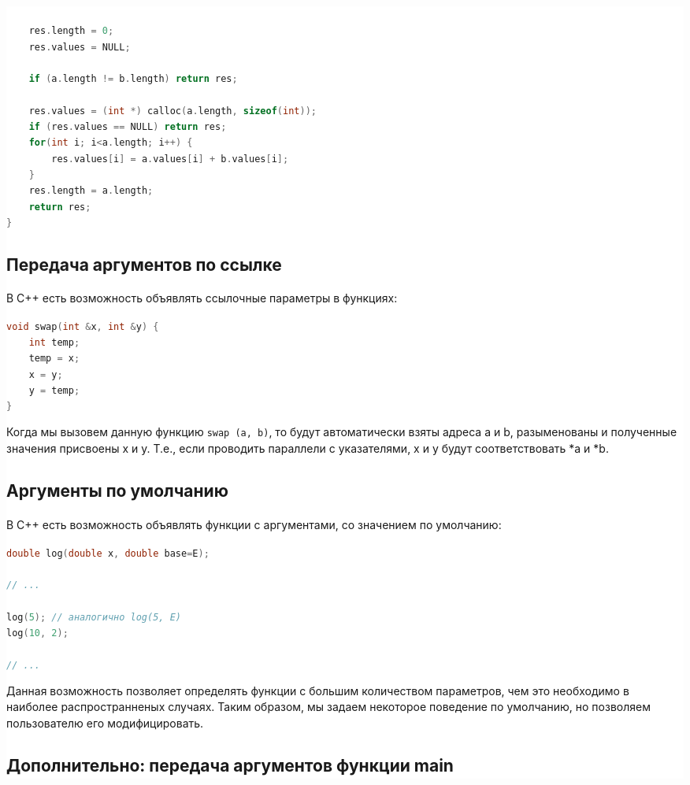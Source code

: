 ```C++

	res.length = 0;
	res.values = NULL;

	if (a.length != b.length) return res;

	res.values = (int *) calloc(a.length, sizeof(int));
	if (res.values == NULL) return res;
	for(int i; i<a.length; i++) {
		res.values[i] = a.values[i] + b.values[i];
	}
	res.length = a.length;
	return res;
}
```

## Передача аргументов по ссылке

В C++ есть возможность объявлять ссылочные параметры в функциях:

```C++
void swap(int &x, int &y) {
	int temp;
	temp = x;
	x = y;
	y = temp;
}
```

Когда мы вызовем данную функцию `swap (a, b)`, то будут автоматически взяты адреса a и b, разыменованы и полученные значения присвоены x и y. Т.е., если проводить параллели с указателями, x и y будут соответствовать \*a и \*b.

## Аргументы по умолчанию

В C++ есть возможность объявлять функции с аргументами, со значением по умолчанию:

```C++
double log(double x, double base=E);

// ...

log(5); // аналогично log(5, E)
log(10, 2);

// ...
```

Данная возможность позволяет определять функции с большим количеством параметров, чем это необходимо в наиболее распространненых случаях. Таким образом, мы задаем некоторое поведение по умолчанию, но позволяем пользователю его модифицировать.

## Дополнительно: передача аргументов функции main
